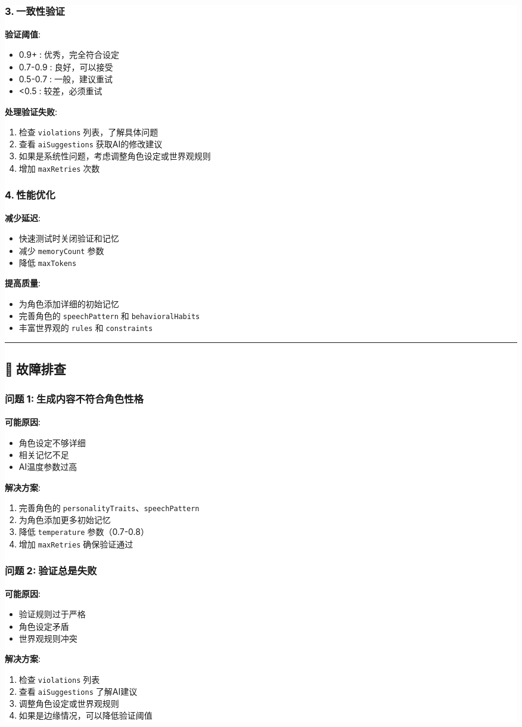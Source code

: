 ### 3. 一致性验证

**验证阈值**:
- 0.9+ : 优秀，完全符合设定
- 0.7-0.9 : 良好，可以接受
- 0.5-0.7 : 一般，建议重试
- <0.5 : 较差，必须重试

**处理验证失败**:
1. 检查 `violations` 列表，了解具体问题
2. 查看 `aiSuggestions` 获取AI的修改建议
3. 如果是系统性问题，考虑调整角色设定或世界观规则
4. 增加 `maxRetries` 次数

### 4. 性能优化

**减少延迟**:
- 快速测试时关闭验证和记忆
- 减少 `memoryCount` 参数
- 降低 `maxTokens`

**提高质量**:
- 为角色添加详细的初始记忆
- 完善角色的 `speechPattern` 和 `behavioralHabits`
- 丰富世界观的 `rules` 和 `constraints`

---

## 🐛 故障排查

### 问题 1: 生成内容不符合角色性格

**可能原因**:
- 角色设定不够详细
- 相关记忆不足
- AI温度参数过高

**解决方案**:
1. 完善角色的 `personalityTraits`、`speechPattern`
2. 为角色添加更多初始记忆
3. 降低 `temperature` 参数（0.7-0.8）
4. 增加 `maxRetries` 确保验证通过

### 问题 2: 验证总是失败

**可能原因**:
- 验证规则过于严格
- 角色设定矛盾
- 世界观规则冲突

**解决方案**:
1. 检查 `violations` 列表
2. 查看 `aiSuggestions` 了解AI建议
3. 调整角色设定或世界观规则
4. 如果是边缘情况，可以降低验证阈值
